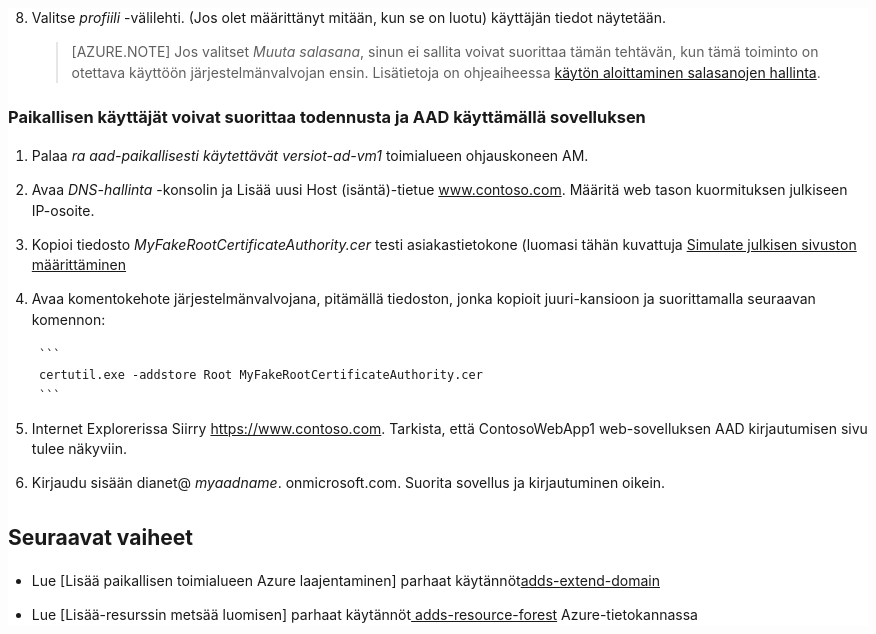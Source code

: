 8. Valitse *profiili* -välilehti. (Jos olet määrittänyt mitään, kun se on luotu) käyttäjän tiedot näytetään.

    >[AZURE.NOTE] Jos valitset *Muuta salasana*, sinun ei sallita voivat suorittaa tämän tehtävän, kun tämä toiminto on otettava käyttöön järjestelmänvalvojan ensin. Lisätietoja on ohjeaiheessa [käytön aloittaminen salasanojen hallinta][aad-password-management].

### <a name="enable-on-premises-users-to-run-the-application-by-using-authentication-through-aad"></a>Paikallisen käyttäjät voivat suorittaa todennusta ja AAD käyttämällä sovelluksen

1. Palaa *ra aad-paikallisesti käytettävät versiot-ad-vm1* toimialueen ohjauskoneen AM.

2. Avaa *DNS-hallinta* -konsolin ja Lisää uusi Host (isäntä)-tietue www.contoso.com. Määritä web tason kuormituksen julkiseen IP-osoite.

3. Kopioi tiedosto *MyFakeRootCertificateAuthority.cer* testi asiakastietokone (luomasi tähän kuvattuja [Simulate julkisen sivuston määrittäminen](#simulate-configuration-of-a-public-web-site)
    
4. Avaa komentokehote järjestelmänvalvojana, pitämällä tiedoston, jonka kopioit juuri-kansioon ja suorittamalla seuraavan komennon:

        ```
        certutil.exe -addstore Root MyFakeRootCertificateAuthority.cer
        ```

5. Internet Explorerissa Siirry https://www.contoso.com. Tarkista, että ContosoWebApp1 web-sovelluksen AAD kirjautumisen sivu tulee näkyviin.

6. Kirjaudu sisään dianet@ *myaadname*. onmicrosoft.com. Suorita sovellus ja kirjautuminen oikein.

## <a name="next-steps"></a>Seuraavat vaiheet

- Lue [Lisää paikallisen toimialueen Azure laajentaminen] parhaat käytännöt[adds-extend-domain]

- Lue [Lisää-resurssin metsää luomisen] parhaat käytännöt[ adds-resource-forest] Azure-tietokannassa


[resource-manager-overview]: ../azure-resource-manager/resource-group-overview.md
[script]: #sample-solution-script
[implementing-a-multi-tier-architecture-on-Azure]: ./guidance-compute-n-tier-vm.md
[active-directory-domain-services]: https://technet.microsoft.com/library/dd448614.aspx
[active-directory-federation-services]: https://technet.microsoft.com/windowsserver/dd448613.aspx
[azure-active-directory]: ../active-directory-domain-services/active-directory-ds-overview.md
[azure-ad-connect]: ../active-directory/active-directory-aadconnect.md
[ad-azure-guidelines]: https://msdn.microsoft.com/library/azure/jj156090.aspx
[aad-explained]: https://youtu.be/tj_0d4tR6aM
[aad-editions]: ../active-directory/active-directory-editions.md
[guidance-adds]: ./guidance-iaas-ra-secure-vnet-ad.md
[sla-aad]: https://azure.microsoft.com/support/legal/sla/active-directory/v1_0/
[azure-multifactor-authentication]: ../multi-factor-authentication/multi-factor-authentication.md
[aad-conditional-access]: ../active-directory//active-directory-conditional-access.md
[aad-dynamic-membership-rules]: ../active-directory/active-directory-accessmanagement-groups-with-advanced-rules.md
[aad-dynamic-memberships]: https://youtu.be/Tdiz2JqCl9Q
[aad-user-sign-in]: ../active-directory/active-directory-aadconnect-user-signin.md
[aad-sync-requirements]: ../active-directory/active-directory-hybrid-identity-design-considerations-directory-sync-requirements.md
[aad-topologies]: ../active-directory/active-directory-aadconnect-topologies.md
[aad-filtering]: ../active-directory/active-directory-aadconnectsync-configure-filtering.md
[aad-scalability]: https://blogs.technet.microsoft.com/enterprisemobility/2014/09/02/azure-ad-under-the-hood-of-our-geo-redundant-highly-available-distributed-cloud-directory/
[aad-connect-sync-default-rules]: ../active-directory/active-directory-aadconnectsync-understanding-default-configuration.md
[aad-identity-protection]: ../active-directory/active-directory-identityprotection.md
[aad-password-management]: ../active-directory/active-directory-passwords-customize.md
[aad-application-proxy]: ../active-directory/active-directory-application-proxy-enable.md
[aad-connect-sync-operational-tasks]: ../active-directory/active-directory-aadconnectsync-operations.md#staging-mode
[aad-custom-domain]: ../active-directory/active-directory-add-domain.md
[aad-powershell]: https://msdn.microsoft.com/library/azure/mt757189.aspx
[aad-sync-disaster-recovery]: ../active-directory/active-directory-aadconnectsync-operations.md#disaster-recovery
[aad-sync-best-practices]: ../active-directory/active-directory-aadconnectsync-best-practices-changing-default-configuration.md
[aad-adfs]: ../active-directory/active-directory-aadconnect-get-started-custom.md#configuring-federation-with-ad-fs
[aad-health]: ../active-directory/active-directory-aadconnect-health-sync.md
[aad-health-adds]: ../active-directory/active-directory-aadconnect-health-adds.md
[aad-health-adfs]: ../active-directory/active-directory-aadconnect-health-adfs.md
[aad-agent-installation]: ../active-directory/active-directory-aadconnect-health-agent-install.md
[aad-reporting-guide]: ../active-directory/active-directory-reporting-guide.md
[azure-cli]: ../virtual-machines-command-line-tools.md
[azure-powershell-download]: ../powershell-install-configure.md
[solution-script]: https://raw.githubusercontent.com/mspnp/reference-architectures/master/guidance-identity-aad/Deploy-ReferenceArchitecture.ps1
[vnet-parameters-windows]: https://raw.githubusercontent.com/mspnp/reference-architectures/master/guidance-identity-aad/parameters/windows/virtualNetwork.parameters.json
[nsg-parameters-windows]: https://raw.githubusercontent.com/mspnp/reference-architectures/master/guidance-identity-aad/parameters/windows/networkSecurityGroups.parameters.json
[webtier-parameters-windows]: https://raw.githubusercontent.com/mspnp/reference-architectures/master/guidance-identity-aad/parameters/windows/webTier.parameters.json
[businesstier-parameters-windows]: https://raw.githubusercontent.com/mspnp/reference-architectures/master/guidance-identity-aad/parameters/windows/businessTier.parameters.json

[datatier-parameters-windows]: https://raw.githubusercontent.com/mspnp/reference-architectures/master/guidance-identity-aad/parameters/windows/dataTier.parameters.json
[managementtier-parameters-windows]: https://raw.githubusercontent.com/mspnp/reference-architectures/master/guidance-identity-aad/parameters/windows/managementTier.parameters.json
[makecert]: https://msdn.microsoft.com/library/windows/desktop/aa386968(v=vs.85).aspx
[add-adds-domain-controller-parameters]: https://raw.githubusercontent.com/mspnp/reference-architectures/master/guidance-identity-aad/parameters/onpremise/add-adds-domain-controller.parameters.json
[create-adds-forest-extension-parameters]: https://raw.githubusercontent.com/mspnp/reference-architectures/master/guidance-identity-aad/parameters/onpremise/create-adds-forest-extension.parameters.json
[virtualMachines-adds-parameters]: https://raw.githubusercontent.com/mspnp/reference-architectures/master/guidance-identity-aad/parameters/onpremise/virtualMachines-adds.parameters.json
[virtualNetwork-parameters]: https://raw.githubusercontent.com/mspnp/reference-architectures/master/guidance-identity-aad/parameters/onpremise/virtualNetwork.parameters.json
[virtualNetwork-adds-dns-parameters]: https://raw.githubusercontent.com/mspnp/reference-architectures/master/guidance-identity-aad/parameters/onpremise/virtualNetwork-adds-dns.parameters.json
[virtualMachines-adc-parameters]: https://raw.githubusercontent.com/mspnp/reference-architectures/master/guidance-identity-aad/parameters/onpremise/virtualMachines-adc.parameters.json
[virtualMachines-adc-joindomain-parameters]: https://raw.githubusercontent.com/mspnp/reference-architectures/master/guidance-identity-aad/parameters/onpremise/virtualMachines-adc-joindomain.parameters.json
[aad-connect-download]: http://www.microsoft.com/download/details.aspx?id=47594
[aad-custom-directory]: ../active-directory/active-directory-add-domain.md
[aad-password-management]: ../active-directory/active-directory-passwords-getting-started.md#enable-users-to-reset-their-azure-ad-passwords
[adds-extend-domain]: ./guidance-identity-adds-extend-domain.md
[adds-resource-forest]: ./guidance-identity-adds-resource-forest.md
[0]: ./media/guidance-identity-aad/figure1.png "Cloud tunnistetietojen arkkitehtuuri Azure Active Directoryn avulla"
[1]: ./media/guidance-identity-aad/figure2.png "Yksi metsää, yksi AAD directory topologian"
[2]: ./media/guidance-identity-aad/figure3.png "Useiden puuryhmien yksittäisen AAD directory topologian"
[4]: ./media/guidance-identity-aad/figure5.png "Väliaikaisen palvelimen topologian"
[5]: ./media/guidance-identity-aad/figure6.png "Useita AAD kansioiden topologian"
[6]: ./media/guidance-identity-aad/figure7.png "Mukautetun asennuksen Azure AD yhteyden synkronointiin tietyn SQL Server-esiintymän valitseminen"
[7]: ./media/guidance-identity-aad/figure8.png "SSO menetelmä käyttäjien sisäänkirjautumisessa määrittäminen"
[8]: ./media/guidance-identity-aad/figure9.png "Toimialueen ja OU suodatusasetukset"
[9]: ./media/guidance-identity-aad/figure10.png "Salasana: takaisinkirjoituksen ottaminen käyttöön"
[10]: ./media/guidance-identity-aad/figure11.png "Azure AD-hallinnan sivu-portaalissa"
[11]: ./media/guidance-identity-aad/figure12.png "Azure AD Connect-konsolin"
[12]: ./media/guidance-identity-aad/figure13.png "Synkronoinnin palvelun hallinta-kohdassa Toiminnot-välilehti"
[13]: ./media/guidance-identity-aad/figure14.png "Yhdysviivat-välilehdestä synkronoinnin palvelun hallinta"
[14]: ./media/guidance-identity-aad/figure15.png "Synkronoinnin säännöt-editori"
[15]: ./media/guidance-identity-aad/figure16.png "Azure Active Directory yhteyden kunto-sivu näyttää synkronoinnin kunto Azure-portaalissa"
[16]: ./media/guidance-identity-aad/figure17.png "Azure AD DS: N kunto näkyy portaalissa Azure Active Directory yhteyden kunto-sivu"
[17]: ./media/guidance-identity-aad/figure18.png "Suojauksen raportteja käytettävissä Azure-portaalissa"
[18]: ./media/guidance-identity-aad/figure19.png "Azure portaalin korostaminen web tason kuormituksen julkiseen IP-osoite"
[19]: ./media/guidance-identity-aad/figure20.png "Siirry web tason kuormituksen julkiseen IP-osoite Internet Explorerissa"
[20]: ./media/guidance-identity-aad/figure21.png "Varmenteet-laajennuksen www.contoso.com varmenteen näyttäminen"
[21]: ./media/guidance-identity-aad/figure22.png "Yhteyden muodostaminen hallinnan tason AM"
[22]: ./media/guidance-identity-aad/figure23.png "Oletussivuston HTTPS sidonta luominen"
[23]: ./media/guidance-identity-aad/figure24.png "ContosoWebApp1 web-sovelluksen luominen"
[24]: ./media/guidance-identity-aad/figure25.png "ContosoWebApp1 web-sovelluksen todennus-ominaisuuksien määrittäminen"
[25]: ./media/guidance-identity-aad/figure26.png "Kirjautuminen Azure AAD ContosoWebApp1 WWW-sovelluksesta"
[26]: ./media/guidance-identity-aad/figure27.png "Oletussivuston kansiota muuttaminen"